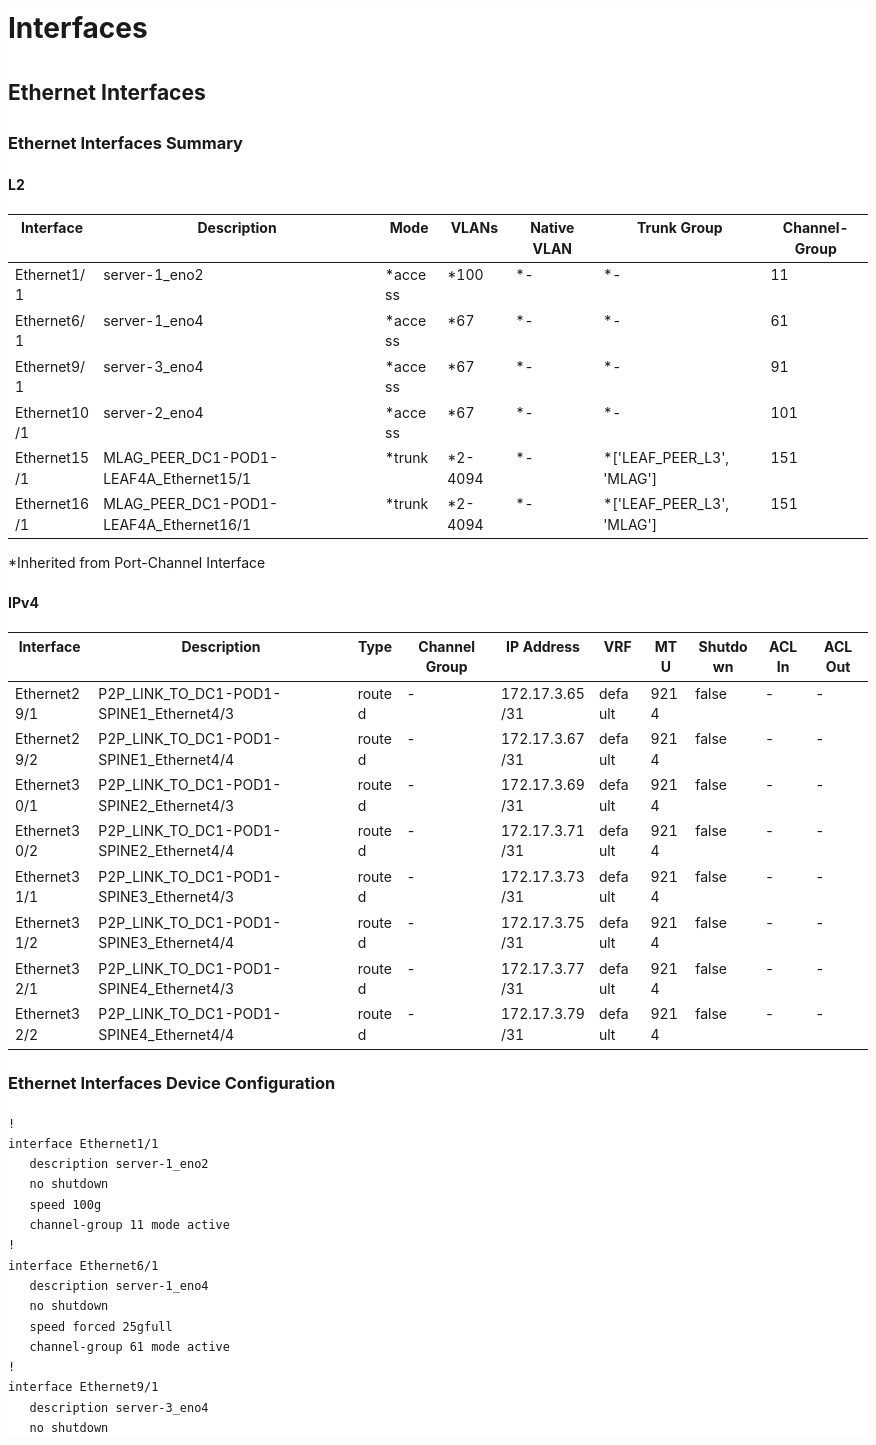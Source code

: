 ```eos
```

# Interfaces

## Ethernet Interfaces

### Ethernet Interfaces Summary

#### L2

| Interface | Description | Mode | VLANs | Native VLAN | Trunk Group | Channel-Group |
| --------- | ----------- | ---- | ----- | ----------- | ----------- | ------------- |
| Ethernet1/1 | server-1_eno2 | *access | *100 | *- | *- | 11 |
| Ethernet6/1 | server-1_eno4 | *access | *67 | *- | *- | 61 |
| Ethernet9/1 | server-3_eno4 | *access | *67 | *- | *- | 91 |
| Ethernet10/1 | server-2_eno4 | *access | *67 | *- | *- | 101 |
| Ethernet15/1 | MLAG_PEER_DC1-POD1-LEAF4A_Ethernet15/1 | *trunk | *2-4094 | *- | *['LEAF_PEER_L3', 'MLAG'] | 151 |
| Ethernet16/1 | MLAG_PEER_DC1-POD1-LEAF4A_Ethernet16/1 | *trunk | *2-4094 | *- | *['LEAF_PEER_L3', 'MLAG'] | 151 |

*Inherited from Port-Channel Interface

#### IPv4

| Interface | Description | Type | Channel Group | IP Address | VRF |  MTU | Shutdown | ACL In | ACL Out |
| --------- | ----------- | -----| ------------- | ---------- | ----| ---- | -------- | ------ | ------- |
| Ethernet29/1 | P2P_LINK_TO_DC1-POD1-SPINE1_Ethernet4/3 | routed | - | 172.17.3.65/31 | default | 9214 | false | - | - |
| Ethernet29/2 | P2P_LINK_TO_DC1-POD1-SPINE1_Ethernet4/4 | routed | - | 172.17.3.67/31 | default | 9214 | false | - | - |
| Ethernet30/1 | P2P_LINK_TO_DC1-POD1-SPINE2_Ethernet4/3 | routed | - | 172.17.3.69/31 | default | 9214 | false | - | - |
| Ethernet30/2 | P2P_LINK_TO_DC1-POD1-SPINE2_Ethernet4/4 | routed | - | 172.17.3.71/31 | default | 9214 | false | - | - |
| Ethernet31/1 | P2P_LINK_TO_DC1-POD1-SPINE3_Ethernet4/3 | routed | - | 172.17.3.73/31 | default | 9214 | false | - | - |
| Ethernet31/2 | P2P_LINK_TO_DC1-POD1-SPINE3_Ethernet4/4 | routed | - | 172.17.3.75/31 | default | 9214 | false | - | - |
| Ethernet32/1 | P2P_LINK_TO_DC1-POD1-SPINE4_Ethernet4/3 | routed | - | 172.17.3.77/31 | default | 9214 | false | - | - |
| Ethernet32/2 | P2P_LINK_TO_DC1-POD1-SPINE4_Ethernet4/4 | routed | - | 172.17.3.79/31 | default | 9214 | false | - | - |

### Ethernet Interfaces Device Configuration

```eos
!
interface Ethernet1/1
   description server-1_eno2
   no shutdown
   speed 100g
   channel-group 11 mode active
!
interface Ethernet6/1
   description server-1_eno4
   no shutdown
   speed forced 25gfull
   channel-group 61 mode active
!
interface Ethernet9/1
   description server-3_eno4
   no shutdown
```